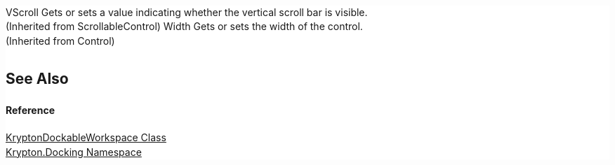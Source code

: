 <td>VScroll</td>
<td>Gets or sets a value indicating whether the vertical scroll bar is visible.<br />(Inherited from ScrollableControl)</td></tr>
<tr>
<td>Width</td>
<td>Gets or sets the width of the control.<br />(Inherited from Control)</td></tr>
</table>

## See Also


#### Reference
<a href="15018b77-804e-6e51-4b3e-6f608c90d147.md">KryptonDockableWorkspace Class</a>  
<a href="98399376-cf41-9454-4b4d-4fab2ca20bc7.md">Krypton.Docking Namespace</a>  
